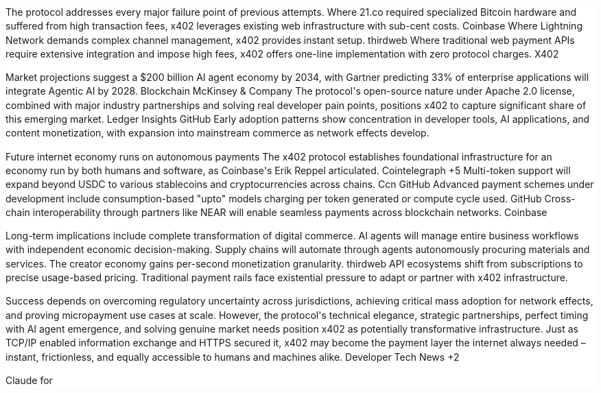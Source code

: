 The protocol addresses every major failure point of previous attempts. Where 21.co required specialized Bitcoin hardware and suffered from high transaction fees, x402 leverages existing web infrastructure with sub-cent costs. 
Coinbase
 Where Lightning Network demands complex channel management, x402 provides instant setup. 
thirdweb
 Where traditional web payment APIs require extensive integration and impose high fees, x402 offers one-line implementation with zero protocol charges. 
X402

Market projections suggest a $200 billion AI agent economy by 2034, with Gartner predicting 33% of enterprise applications will integrate Agentic AI by 2028. 
Blockchain
McKinsey & Company
 The protocol's open-source nature under Apache 2.0 license, combined with major industry partnerships and solving real developer pain points, positions x402 to capture significant share of this emerging market. 
Ledger Insights
GitHub
 Early adoption patterns show concentration in developer tools, AI applications, and content monetization, with expansion into mainstream commerce as network effects develop.

Future internet economy runs on autonomous payments
The x402 protocol establishes foundational infrastructure for an economy run by both humans and software, as Coinbase's Erik Reppel articulated. 
Cointelegraph +5
 Multi-token support will expand beyond USDC to various stablecoins and cryptocurrencies across chains. 
Ccn
GitHub
 Advanced payment schemes under development include consumption-based "upto" models charging per token generated or compute cycle used. 
GitHub
 Cross-chain interoperability through partners like NEAR will enable seamless payments across blockchain networks. 
Coinbase

Long-term implications include complete transformation of digital commerce. AI agents will manage entire business workflows with independent economic decision-making. Supply chains will automate through agents autonomously procuring materials and services. The creator economy gains per-second monetization granularity. 
thirdweb
 API ecosystems shift from subscriptions to precise usage-based pricing. Traditional payment rails face existential pressure to adapt or partner with x402 infrastructure.

Success depends on overcoming regulatory uncertainty across jurisdictions, achieving critical mass adoption for network effects, and proving micropayment use cases at scale. However, the protocol's technical elegance, strategic partnerships, perfect timing with AI agent emergence, and solving genuine market needs position x402 as potentially transformative infrastructure. Just as TCP/IP enabled information exchange and HTTPS secured it, x402 may become the payment layer the internet always needed – instant, frictionless, and equally accessible to humans and machines alike. 
Developer Tech News +2

Claude for